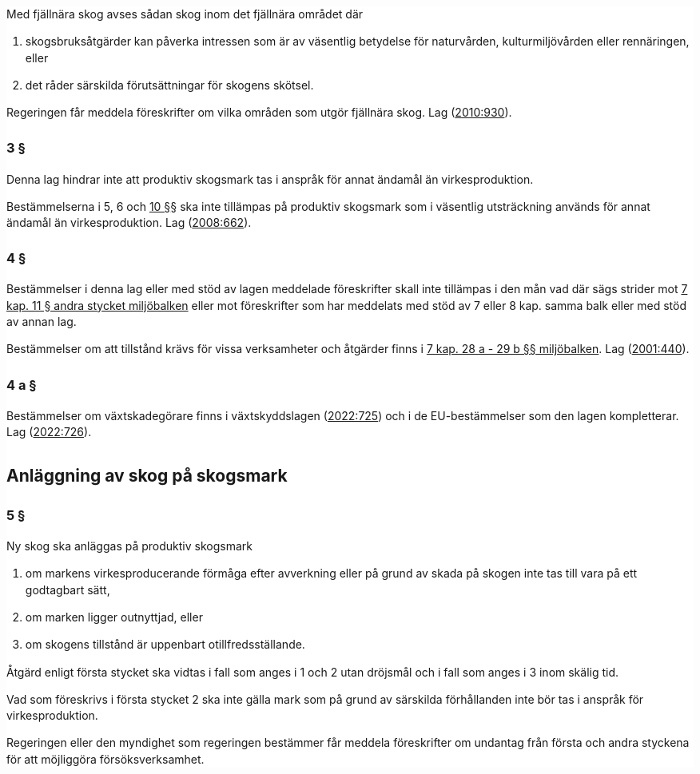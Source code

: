Med fjällnära skog avses sådan skog inom det fjällnära området där

1. skogsbruksåtgärder kan påverka intressen som är av väsentlig betydelse för naturvården, kulturmiljövården eller rennäringen, eller

2. det råder särskilda förutsättningar för skogens skötsel.

Regeringen får meddela föreskrifter om vilka områden som utgör fjällnära skog. Lag ([2010:930](https://selex.se/eli/sfs/2010/930)).

### 3 §

Denna lag hindrar inte att produktiv skogsmark tas i anspråk för annat ändamål än virkesproduktion.

Bestämmelserna i 5, 6 och [10 §](#10)§ ska inte tillämpas på produktiv skogsmark som i väsentlig utsträckning används för annat ändamål än virkesproduktion. Lag ([2008:662](https://selex.se/eli/sfs/2008/662)).

### 4 §

Bestämmelser i denna lag eller med stöd av lagen meddelade föreskrifter skall inte tillämpas i den mån vad där sägs strider mot [7 kap. 11 § andra stycket miljöbalken](https://selex.se/eli/sfs/1998/808#kap7.11) eller mot föreskrifter som har meddelats med stöd av 7 eller 8 kap. samma balk eller med stöd av annan lag.

Bestämmelser om att tillstånd krävs för vissa verksamheter och åtgärder finns i [7 kap. 28 a - 29 b §§ miljöbalken](https://selex.se/eli/sfs/1998/808#kap7.28a). Lag ([2001:440](https://selex.se/eli/sfs/2001/440)).

### 4 a §

Bestämmelser om växtskadegörare finns i växtskyddslagen ([2022:725](https://selex.se/eli/sfs/2022/725)) och i de EU-bestämmelser som den lagen kompletterar. Lag ([2022:726](https://selex.se/eli/sfs/2022/726)).

## Anläggning av skog på skogsmark

### 5 §

Ny skog ska anläggas på produktiv skogsmark

1. om markens virkesproducerande förmåga efter avverkning eller på grund av skada på skogen inte tas till vara på ett godtagbart sätt,

2. om marken ligger outnyttjad, eller

3. om skogens tillstånd är uppenbart otillfredsställande.

Åtgärd enligt första stycket ska vidtas i fall som anges i 1 och 2 utan dröjsmål och i fall som anges i 3 inom skälig tid.

Vad som föreskrivs i första stycket 2 ska inte gälla mark som på grund av särskilda förhållanden inte bör tas i anspråk för virkesproduktion.

Regeringen eller den myndighet som regeringen bestämmer får meddela föreskrifter om undantag från första och andra styckena för att möjliggöra försöksverksamhet.
